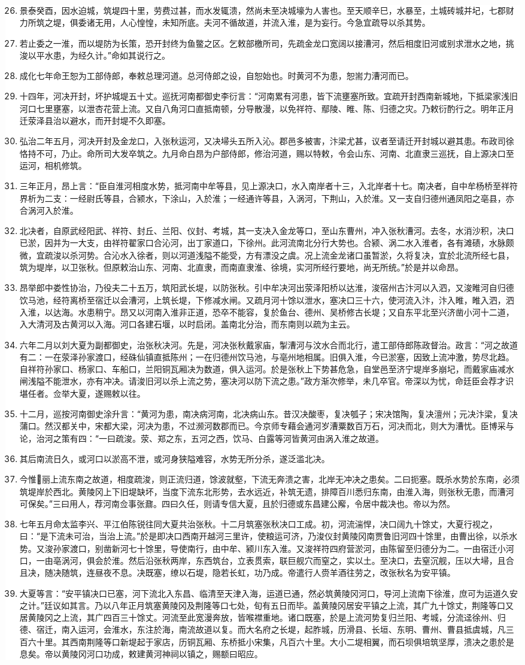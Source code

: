 26. <span id="志第五十九_河渠一-黄河上-26"></span>
景泰癸酉，因水迫城，筑堤四十里，劳费过甚，而水发辄溃，然尚未至决城壕为人害也。至天顺辛巳，水暴至，土城砖城并圮，七郡财力所筑之堤，俱委诸无用，人心惶惶，未知所底。夫河不循故道，并流入淮，是为妄行。今急宜疏导以杀其势。

27. <span id="志第五十九_河渠一-黄河上-27"></span>
若止委之一淮，而以堤防为长策，恐开封终为鱼鳖之区。乞敕部檄所司，先疏金龙口宽阔以接漕河，然后相度旧河或别求泄水之地，挑浚以平水患，为经久计。”命如其说行之。

28. <span id="志第五十九_河渠一-黄河上-28"></span>
成化七年命王恕为工部侍郎，奉敕总理河道。总河侍郎之设，自恕始也。时黄河不为患，恕耑力漕河而已。

29. <span id="志第五十九_河渠一-黄河上-29"></span>
十四年，河决开封，坏护城堤五十丈。巡抚河南都御史李衍言：“河南累有河患，皆下流壅塞所致。宜疏开封西南新城地，下抵梁家浅旧河口七里壅塞，以泄杏花营上流。又自八角河口直抵南顿，分导散漫，以免祥符、鄢陵、睢、陈、归德之灾。乃敕衍酌行之。明年正月迁荥泽县治以避水，而开封堤不久即塞。

30. <span id="志第五十九_河渠一-黄河上-30"></span>
弘治二年五月，河决开封及金龙口，入张秋运河，又决埽头五所入沁。郡邑多被害，汴梁尤甚，议者至请迁开封城以避其患。布政司徐恪持不可，乃止。命所司大发卒筑之。九月命白昂为户部侍郎，修治河道，赐以特敕，令会山东、河南、北直隶三巡抚，自上源决口至运河，相机修筑。

31. <span id="志第五十九_河渠一-黄河上-31"></span>
三年正月，昂上言：“臣自淮河相度水势，抵河南中牟等县，见上源决口，水入南岸者十三，入北岸者十七。南决者，自中牟杨桥至祥符界析为二支：一经尉氏等县，合颍水，下涂山，入於淮；一经通许等县，入涡河，下荆山，入於淮。又一支自归德州通凤阳之亳县，亦合涡河入於淮。

32. <span id="志第五十九_河渠一-黄河上-32"></span>
北决者，自原武经阳武、祥符、封丘、兰阳、仪封、考城，其一支决入金龙等口，至山东曹州，冲入张秋漕河。去冬，水消沙积，决口已淤，因并为一大支，由祥符翟家口合沁河，出丁家道口，下徐州。此河流南北分行大势也。合颍、涡二水入淮者，各有滩碛，水脉颇微，宜疏浚以杀河势。合沁水入徐者，则以河道浅隘不能受，方有漂没之虞。况上流金龙诸口虽暂淤，久将复决，宜於北流所经七县，筑为堤岸，以卫张秋。但原敕治山东、河南、北直隶，而南直隶淮、徐境，实河所经行要地，尚无所统。”於是并以命昂。

33. <span id="志第五十九_河渠一-黄河上-33"></span>
昂举郎中娄性协治，乃役夫二十五万，筑阳武长堤，以防张秋。引中牟决河出荥泽阳桥以达淮，浚宿州古汴河以入泗，又浚睢河自归德饮马池，经符离桥至宿迁以会漕河，上筑长堤，下修减水闸。又疏月河十馀以泄水，塞决口三十六，使河流入汴，汴入睢，睢入泗，泗入淮，以达海。水患稍宁。昂又以河南入淮非正道，恐卒不能容，复於鱼台、德州、吴桥修古长堤；又自东平北至兴济凿小河十二道，入大清河及古黄河以入海。河口各建石堰，以时启闭。盖南北分治，而东南则以疏为主云。

34. <span id="志第五十九_河渠一-黄河上-34"></span>
六年二月以刘大夏为副都御史，治张秋决河。先是，河决张秋戴家庙，掣漕河与汶水合而北行，遣工部侍郎陈政督治。政言：“河之故道有二：一在荥泽孙家渡口，经硃仙镇直抵陈州；一在归德州饮马池，与亳州地相属。旧俱入淮，今已淤塞，因致上流冲激，势尽北趋。自祥符孙家口、杨家口、车船口，兰阳铜瓦厢决为数道，俱入运河。於是张秋上下势甚危急，自堂邑至济宁堤岸多崩圮，而戴家庙减水闸浅隘不能泄水，亦有冲决。请浚旧河以杀上流之势，塞决河以防下流之患。”政方渐次修举，未几卒官。帝深以为忧，命廷臣会荐才识堪任者。佥举大夏，遂赐敕以往。

35. <span id="志第五十九_河渠一-黄河上-35"></span>
十二月，巡按河南御史涂升言：“黄河为患，南决病河南，北决病山东。昔汉决酸枣，复决瓠子；宋决馆陶，复决澶州；元决汴梁，复决蒲口。然汉都关中，宋都大梁，河决为患，不过濒河数郡而已。今京师专藉会通河岁漕粟数百万石，河决而北，则大为漕忧。臣博采与论，治河之策有四：“一曰疏浚。荥、郑之东，五河之西，饮马、白露等河皆黄河由涡入淮之故道。

36. <span id="志第五十九_河渠一-黄河上-36"></span>
其后南流日久，或河口以淤高不泄，或河身狭隘难容，水势无所分杀，遂泛滥北决。

37. <span id="志第五十九_河渠一-黄河上-37"></span>
今惟丽上流东南之故道，相度疏浚，则正流归道，馀波就壑，下流无奔溃之害，北岸无冲决之患矣。二曰扼塞。既杀水势於东南，必须筑堤岸於西北。黄陵冈上下旧堤缺坏，当度下流东北形势，去水远近，补筑无遗，排障百川悉归东南，由淮入海，则张秋无患，而漕河可保矣。”三曰用人，荐河南佥事张鼐。四曰久任，则请专信大夏，且於归德或东昌建公廨，令居中裁决也。帝以为然。

38. <span id="志第五十九_河渠一-黄河上-38"></span>
七年五月命太监李兴、平江伯陈锐往同大夏共治张秋。十二月筑塞张秋决口工成。初，河流湍悍，决口阔九十馀丈，大夏行视之，曰：“是下流未可治，当治上流。”於是即决口西南开越河三里许，使粮运可济，乃浚仪封黄陵冈南贾鲁旧河四十馀里，由曹出徐，以杀水势。又浚孙家渡口，别凿新河七十馀里，导使南行，由中牟、颍川东入淮。又浚祥符四府营淤河，由陈留至归德分为二。一由宿迁小河口，一由亳涡河，俱会於淮。然后沿张秋两岸，东西筑台，立表贯索，联巨舰穴而窒之，实以土。至决口，去窒沉舰，压以大埽，且合且决，随决随筑，连昼夜不息。决既塞，缭以石堤，隐若长虹，功乃成。帝遣行人赍羊酒往劳之，改张秋名为安平镇。

39. <span id="志第五十九_河渠一-黄河上-39"></span>
大夏等言：“安平镇决口已塞，河下流北入东昌、临清至天津入海，运道已通，然必筑黄陵冈河口，导河上流南下徐淮，庶可为运道久安之计。”廷议如其言。乃以八年正月筑塞黄陵冈及荆隆等口七处，旬有五日而毕。盖黄陵冈居安平镇之上流，其广九十馀丈，荆隆等口又居黄陵冈之上流，其广四百三十馀丈。河流至此宽漫奔放，皆喉襟重地。诸口既塞，於是上流河势复归兰阳、考城，分流迳徐州、归德、宿迁，南入运河，会淮水，东注於海，南流故道以复。而大名府之长堤，起胙城，历滑县、长垣、东明、曹州、曹县抵虞城，凡三百六十里。其西南荆隆等口新堤起于家店，历铜瓦厢、东桥抵小宋集，凡百六十里。大小二堤相翼，而石坝俱培筑坚厚，溃决之患於是息矣。帝以黄陵冈河口功成，敕建黄河神祠以镇之，赐额曰昭应。
